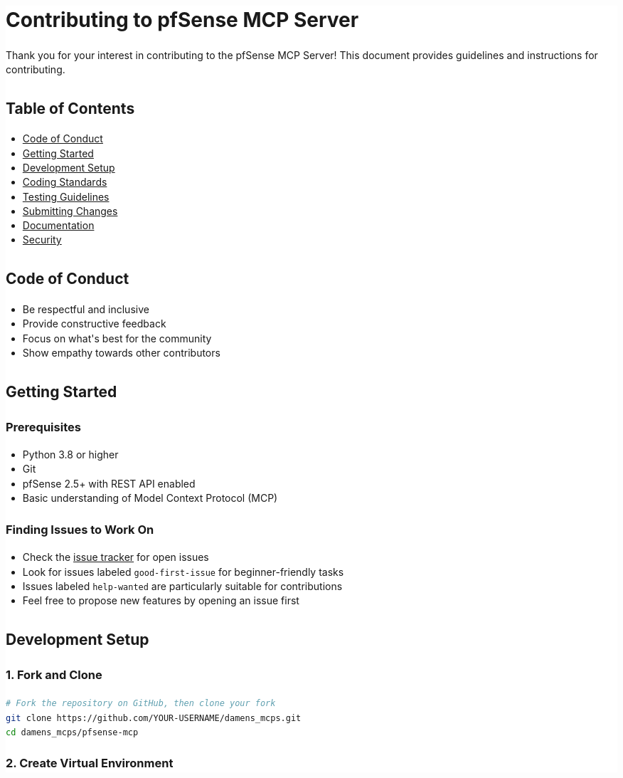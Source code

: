 # Contributing to pfSense MCP Server

Thank you for your interest in contributing to the pfSense MCP Server! This document provides guidelines and instructions for contributing.

## Table of Contents

- [Code of Conduct](#code-of-conduct)
- [Getting Started](#getting-started)
- [Development Setup](#development-setup)
- [Coding Standards](#coding-standards)
- [Testing Guidelines](#testing-guidelines)
- [Submitting Changes](#submitting-changes)
- [Documentation](#documentation)
- [Security](#security)

## Code of Conduct

- Be respectful and inclusive
- Provide constructive feedback
- Focus on what's best for the community
- Show empathy towards other contributors

## Getting Started

### Prerequisites

- Python 3.8 or higher
- Git
- pfSense 2.5+ with REST API enabled
- Basic understanding of Model Context Protocol (MCP)

### Finding Issues to Work On

- Check the [issue tracker](../../issues) for open issues
- Look for issues labeled `good-first-issue` for beginner-friendly tasks
- Issues labeled `help-wanted` are particularly suitable for contributions
- Feel free to propose new features by opening an issue first

## Development Setup

### 1. Fork and Clone

```bash
# Fork the repository on GitHub, then clone your fork
git clone https://github.com/YOUR-USERNAME/damens_mcps.git
cd damens_mcps/pfsense-mcp
```

### 2. Create Virtual Environment
